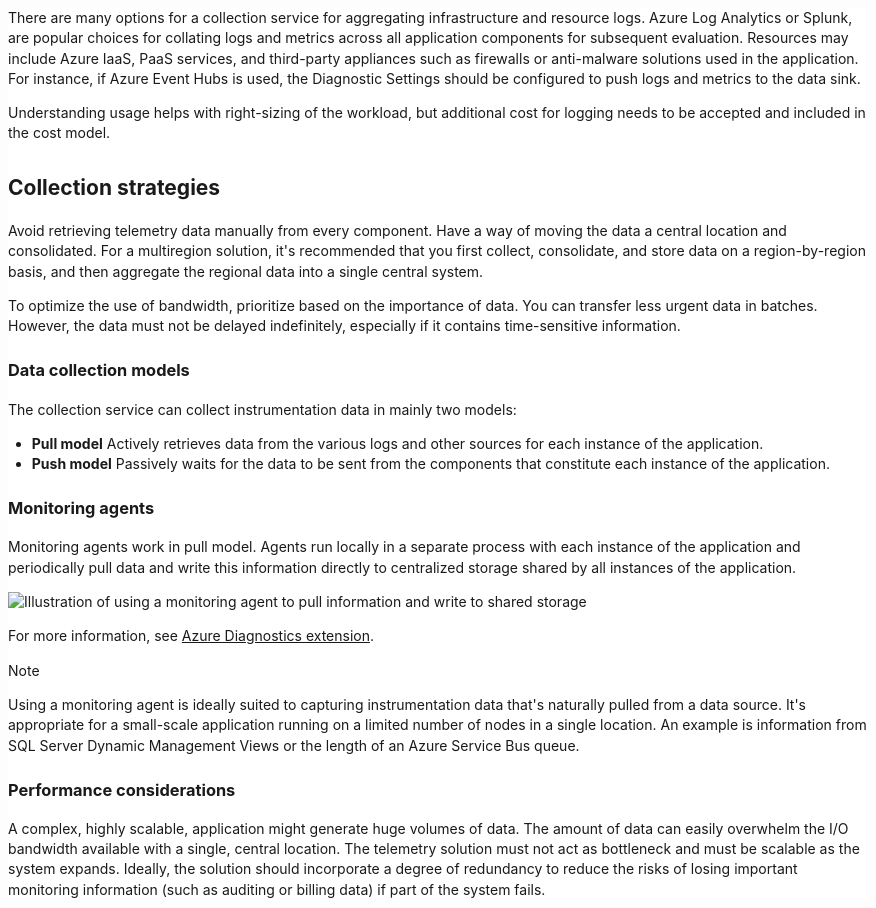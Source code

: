 There are many options for a collection service for aggregating infrastructure and resource logs. Azure Log Analytics or Splunk, are popular choices for collating logs and metrics across all application components for subsequent evaluation. Resources may include Azure IaaS, PaaS services, and third-party appliances such as firewalls or anti-malware solutions used in the application. For instance, if Azure Event Hubs is used, the Diagnostic Settings should be configured to push logs and metrics to the data sink. 

Understanding usage helps with right-sizing of the workload, but additional cost for logging needs to be accepted and included in the cost model.


## Collection strategies

Avoid retrieving telemetry data manually from every component. Have a way of moving the data a central location and consolidated. For a multiregion solution, it's recommended that you first collect, consolidate, and store data on a region-by-region basis, and then aggregate the regional data into a single central system.

To optimize the use of bandwidth, prioritize based on the importance of data. You can transfer less urgent data in  batches. However, the data must not be delayed indefinitely, especially if it contains time-sensitive information.

### Data collection models

The collection service can collect instrumentation data in  mainly two models:
- **Pull model** Actively retrieves  data from the various logs and other sources for each instance of the application.
- **Push model** Passively waits for the data to be sent from the components that constitute each instance of the application.

### Monitoring agents
Monitoring agents work in pull model. Agents run locally in a separate process with each instance of the application and periodically pull data and write this information directly to centralized storage shared by all instances of the application.

![Illustration of using a monitoring agent to pull information and write to shared storage](../devops/pullmodel.png)

For more information, see [Azure Diagnostics extension](/azure/azure-monitor/agents/diagnostics-extension-overview).

> [!NOTE]
> Using a monitoring agent is ideally suited to capturing instrumentation data that's naturally pulled from a data source. It's appropriate for a small-scale application running on a limited number of nodes in a single location. An example is information from SQL Server Dynamic Management Views or the length of an Azure Service Bus queue.

### Performance considerations

A complex, highly scalable, application might generate huge volumes of data. The amount of data can easily overwhelm the I/O bandwidth available with a single, central location. The telemetry solution must not act as bottleneck and must be scalable as the system expands. Ideally, the solution should incorporate a degree of redundancy to reduce the risks of losing important monitoring information (such as auditing or billing data) if part of the system fails.
